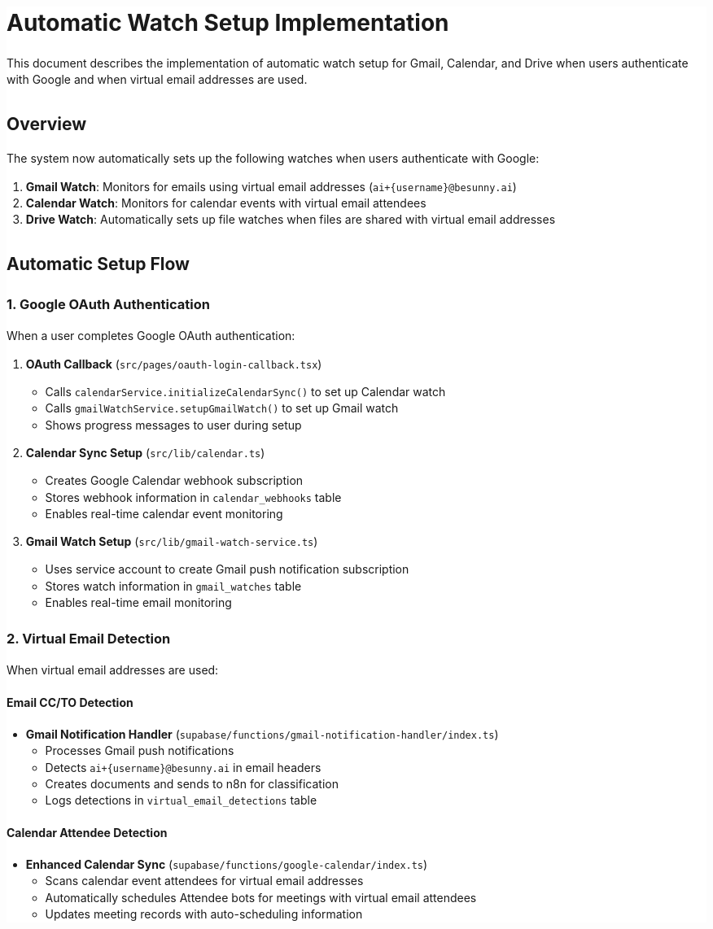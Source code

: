 # Automatic Watch Setup Implementation

This document describes the implementation of automatic watch setup for Gmail, Calendar, and Drive when users authenticate with Google and when virtual email addresses are used.

## Overview

The system now automatically sets up the following watches when users authenticate with Google:

1. **Gmail Watch**: Monitors for emails using virtual email addresses (`ai+{username}@besunny.ai`)
2. **Calendar Watch**: Monitors for calendar events with virtual email attendees
3. **Drive Watch**: Automatically sets up file watches when files are shared with virtual email addresses

## Automatic Setup Flow

### 1. Google OAuth Authentication

When a user completes Google OAuth authentication:

1. **OAuth Callback** (`src/pages/oauth-login-callback.tsx`)
   - Calls `calendarService.initializeCalendarSync()` to set up Calendar watch
   - Calls `gmailWatchService.setupGmailWatch()` to set up Gmail watch
   - Shows progress messages to user during setup

2. **Calendar Sync Setup** (`src/lib/calendar.ts`)
   - Creates Google Calendar webhook subscription
   - Stores webhook information in `calendar_webhooks` table
   - Enables real-time calendar event monitoring

3. **Gmail Watch Setup** (`src/lib/gmail-watch-service.ts`)
   - Uses service account to create Gmail push notification subscription
   - Stores watch information in `gmail_watches` table
   - Enables real-time email monitoring

### 2. Virtual Email Detection

When virtual email addresses are used:

#### Email CC/TO Detection
- **Gmail Notification Handler** (`supabase/functions/gmail-notification-handler/index.ts`)
  - Processes Gmail push notifications
  - Detects `ai+{username}@besunny.ai` in email headers
  - Creates documents and sends to n8n for classification
  - Logs detections in `virtual_email_detections` table

#### Calendar Attendee Detection
- **Enhanced Calendar Sync** (`supabase/functions/google-calendar/index.ts`)
  - Scans calendar event attendees for virtual email addresses
  - Automatically schedules Attendee bots for meetings with virtual email attendees
  - Updates meeting records with auto-scheduling information
